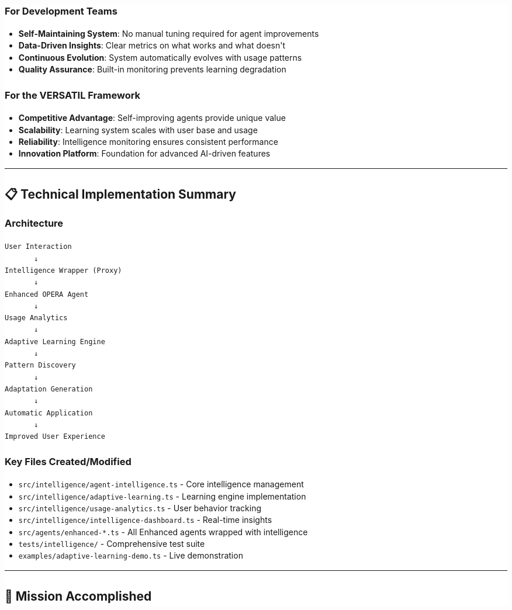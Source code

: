 ### For Development Teams
- **Self-Maintaining System**: No manual tuning required for agent improvements
- **Data-Driven Insights**: Clear metrics on what works and what doesn't
- **Continuous Evolution**: System automatically evolves with usage patterns
- **Quality Assurance**: Built-in monitoring prevents learning degradation

### For the VERSATIL Framework
- **Competitive Advantage**: Self-improving agents provide unique value
- **Scalability**: Learning system scales with user base and usage
- **Reliability**: Intelligence monitoring ensures consistent performance
- **Innovation Platform**: Foundation for advanced AI-driven features

---

## 📋 Technical Implementation Summary

### Architecture
```
User Interaction
       ↓
Intelligence Wrapper (Proxy)
       ↓
Enhanced OPERA Agent
       ↓
Usage Analytics
       ↓
Adaptive Learning Engine
       ↓
Pattern Discovery
       ↓
Adaptation Generation
       ↓
Automatic Application
       ↓
Improved User Experience
```

### Key Files Created/Modified
- `src/intelligence/agent-intelligence.ts` - Core intelligence management
- `src/intelligence/adaptive-learning.ts` - Learning engine implementation
- `src/intelligence/usage-analytics.ts` - User behavior tracking
- `src/intelligence/intelligence-dashboard.ts` - Real-time insights
- `src/agents/enhanced-*.ts` - All Enhanced agents wrapped with intelligence
- `tests/intelligence/` - Comprehensive test suite
- `examples/adaptive-learning-demo.ts` - Live demonstration

---

## 🎉 Mission Accomplished
